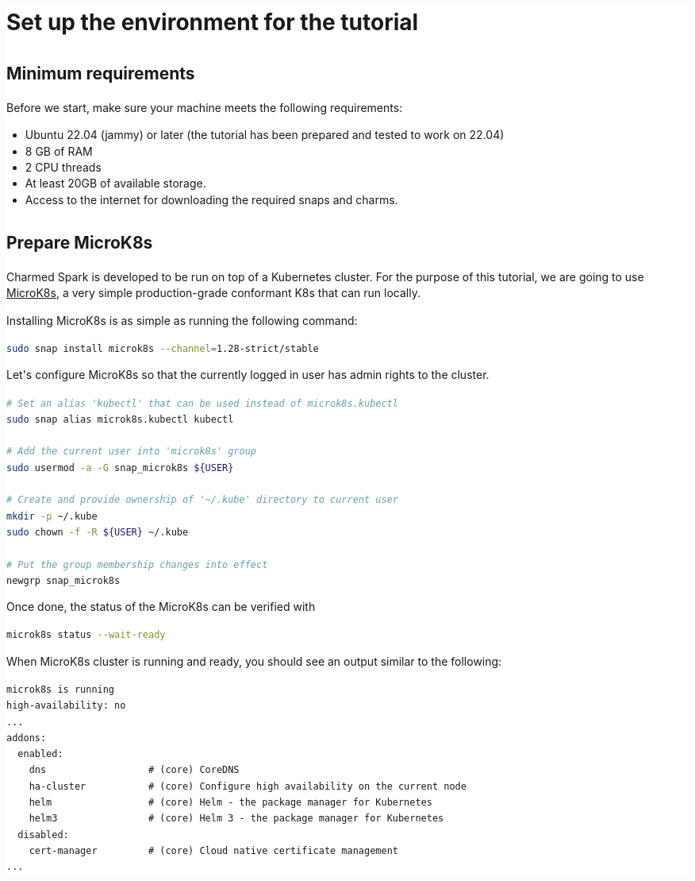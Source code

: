 # Set up the environment for the tutorial


## Minimum requirements
Before we start, make sure your machine meets the following requirements:
* Ubuntu 22.04 (jammy) or later (the tutorial has been prepared and tested to work on 22.04)
* 8 GB of RAM
* 2 CPU threads
* At least 20GB of available storage.
* Access to the internet for downloading the required snaps and charms.

## Prepare MicroK8s

Charmed Spark is developed to be run on top of a Kubernetes cluster. For the purpose of this tutorial, we are going to use [MicroK8s](https://microk8s.io/), a very simple production-grade conformant K8s that can run locally. 

Installing MicroK8s is as simple as running the following command:

```bash
sudo snap install microk8s --channel=1.28-strict/stable
```

Let's configure MicroK8s so that the currently logged in user has admin rights to the cluster.

```bash
# Set an alias 'kubectl' that can be used instead of microk8s.kubectl
sudo snap alias microk8s.kubectl kubectl

# Add the current user into 'microk8s' group
sudo usermod -a -G snap_microk8s ${USER}

# Create and provide ownership of '~/.kube' directory to current user
mkdir -p ~/.kube
sudo chown -f -R ${USER} ~/.kube

# Put the group membership changes into effect
newgrp snap_microk8s
```

Once done, the status of the MicroK8s can be verified with

```bash
microk8s status --wait-ready
```

When MicroK8s cluster is running and ready, you should see an output similar to the following:

```
microk8s is running
high-availability: no
...
addons:
  enabled:
    dns                  # (core) CoreDNS
    ha-cluster           # (core) Configure high availability on the current node
    helm                 # (core) Helm - the package manager for Kubernetes
    helm3                # (core) Helm 3 - the package manager for Kubernetes
  disabled:
    cert-manager         # (core) Cloud native certificate management
...
```

